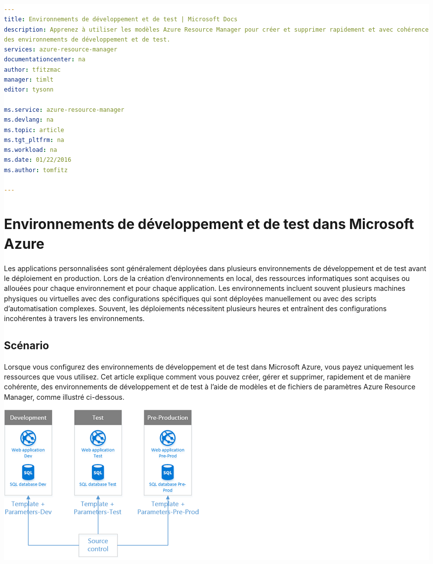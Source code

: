 ```yaml
---
title: Environnements de développement et de test | Microsoft Docs
description: Apprenez à utiliser les modèles Azure Resource Manager pour créer et supprimer rapidement et avec cohérence des environnements de développement et de test.
services: azure-resource-manager
documentationcenter: na
author: tfitzmac
manager: timlt
editor: tysonn

ms.service: azure-resource-manager
ms.devlang: na
ms.topic: article
ms.tgt_pltfrm: na
ms.workload: na
ms.date: 01/22/2016
ms.author: tomfitz

---
```

# Environnements de développement et de test dans Microsoft Azure
Les applications personnalisées sont généralement déployées dans plusieurs environnements de développement et de test avant le déploiement en production. Lors de la création d’environnements en local, des ressources informatiques sont acquises ou allouées pour chaque environnement et pour chaque application. Les environnements incluent souvent plusieurs machines physiques ou virtuelles avec des configurations spécifiques qui sont déployées manuellement ou avec des scripts d’automatisation complexes. Souvent, les déploiements nécessitent plusieurs heures et entraînent des configurations incohérentes à travers les environnements.

## Scénario
Lorsque vous configurez des environnements de développement et de test dans Microsoft Azure, vous payez uniquement les ressources que vous utilisez. Cet article explique comment vous pouvez créer, gérer et supprimer, rapidement et de manière cohérente, des environnements de développement et de test à l’aide de modèles et de fichiers de paramètres Azure Resource Manager, comme illustré ci-dessous.

![Scénario](./media/solution-dev-test-environments/scenario.png)
